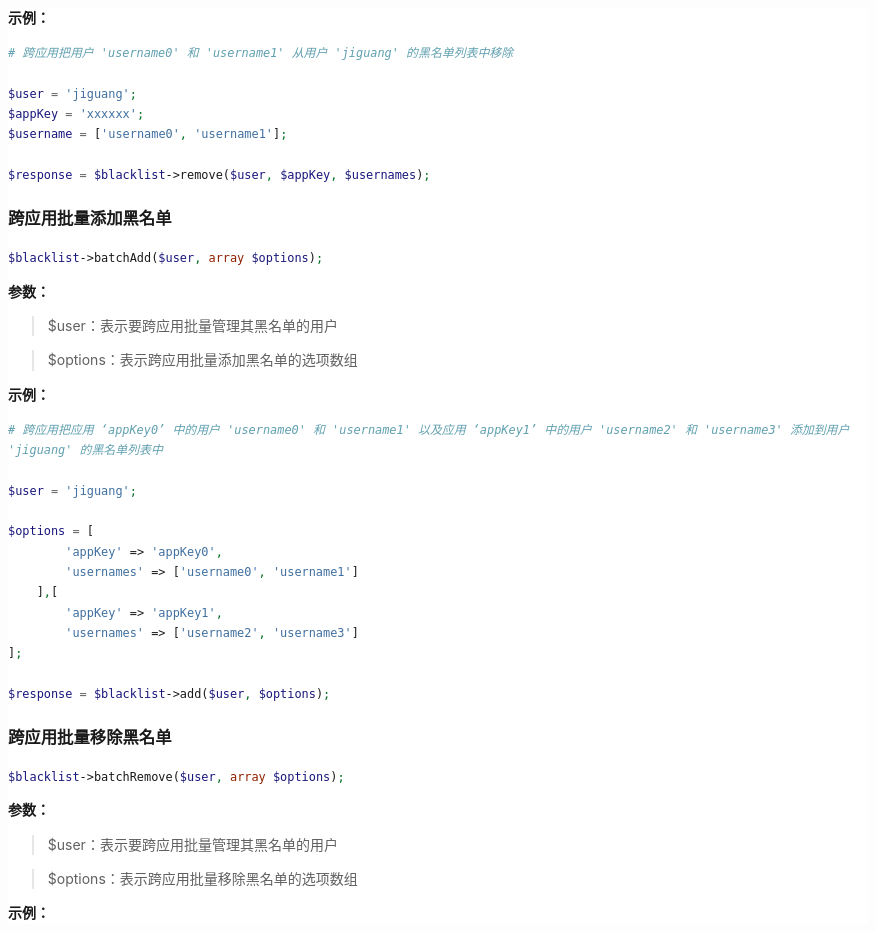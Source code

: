 **示例：**

```php
# 跨应用把用户 'username0' 和 'username1' 从用户 'jiguang' 的黑名单列表中移除

$user = 'jiguang';
$appKey = 'xxxxxx';
$username = ['username0', 'username1'];

$response = $blacklist->remove($user, $appKey, $usernames);
```

### 跨应用批量添加黑名单

```php
$blacklist->batchAdd($user, array $options);
```

**参数：**

> $user：表示要跨应用批量管理其黑名单的用户

> $options：表示跨应用批量添加黑名单的选项数组

**示例：**

```php
# 跨应用把应用 ‘appKey0’ 中的用户 'username0' 和 'username1' 以及应用 ‘appKey1’ 中的用户 'username2' 和 'username3' 添加到用户 'jiguang' 的黑名单列表中

$user = 'jiguang';

$options = [
        'appKey' => 'appKey0',
        'usernames' => ['username0', 'username1']
    ],[
        'appKey' => 'appKey1',
        'usernames' => ['username2', 'username3']
];

$response = $blacklist->add($user, $options);
```

### 跨应用批量移除黑名单

```php
$blacklist->batchRemove($user, array $options);
```

**参数：**

> $user：表示要跨应用批量管理其黑名单的用户

> $options：表示跨应用批量移除黑名单的选项数组


**示例：**
